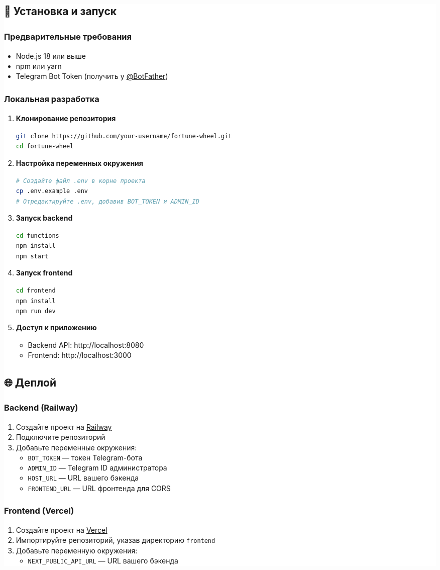 ## 🚀 Установка и запуск

### Предварительные требования
- Node.js 18 или выше
- npm или yarn
- Telegram Bot Token (получить у [@BotFather](https://t.me/BotFather))

### Локальная разработка

1. **Клонирование репозитория**
   ```bash
   git clone https://github.com/your-username/fortune-wheel.git
   cd fortune-wheel
   ```

2. **Настройка переменных окружения**
   ```bash
   # Создайте файл .env в корне проекта
   cp .env.example .env
   # Отредактируйте .env, добавив BOT_TOKEN и ADMIN_ID
   ```

3. **Запуск backend**
   ```bash
   cd functions
   npm install
   npm start
   ```

4. **Запуск frontend**
   ```bash
   cd frontend
   npm install
   npm run dev
   ```

5. **Доступ к приложению**
   - Backend API: http://localhost:8080
   - Frontend: http://localhost:3000

## 🌐 Деплой

### Backend (Railway)
1. Создайте проект на [Railway](https://railway.app/)
2. Подключите репозиторий
3. Добавьте переменные окружения:
   - `BOT_TOKEN` — токен Telegram-бота
   - `ADMIN_ID` — Telegram ID администратора
   - `HOST_URL` — URL вашего бэкенда
   - `FRONTEND_URL` — URL фронтенда для CORS

### Frontend (Vercel)
1. Создайте проект на [Vercel](https://vercel.com/)
2. Импортируйте репозиторий, указав директорию `frontend`
3. Добавьте переменную окружения:
   - `NEXT_PUBLIC_API_URL` — URL вашего бэкенда
